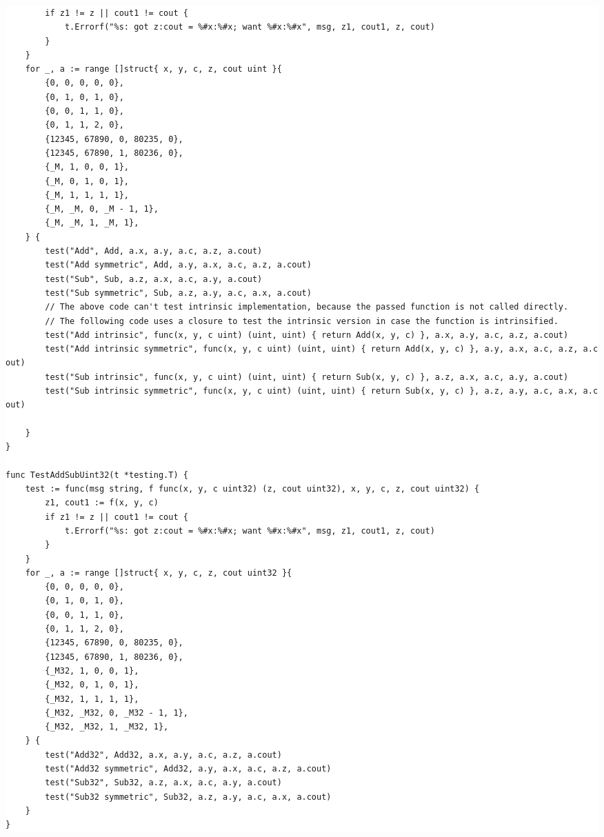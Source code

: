 ```
		if z1 != z || cout1 != cout {
			t.Errorf("%s: got z:cout = %#x:%#x; want %#x:%#x", msg, z1, cout1, z, cout)
		}
	}
	for _, a := range []struct{ x, y, c, z, cout uint }{
		{0, 0, 0, 0, 0},
		{0, 1, 0, 1, 0},
		{0, 0, 1, 1, 0},
		{0, 1, 1, 2, 0},
		{12345, 67890, 0, 80235, 0},
		{12345, 67890, 1, 80236, 0},
		{_M, 1, 0, 0, 1},
		{_M, 0, 1, 0, 1},
		{_M, 1, 1, 1, 1},
		{_M, _M, 0, _M - 1, 1},
		{_M, _M, 1, _M, 1},
	} {
		test("Add", Add, a.x, a.y, a.c, a.z, a.cout)
		test("Add symmetric", Add, a.y, a.x, a.c, a.z, a.cout)
		test("Sub", Sub, a.z, a.x, a.c, a.y, a.cout)
		test("Sub symmetric", Sub, a.z, a.y, a.c, a.x, a.cout)
		// The above code can't test intrinsic implementation, because the passed function is not called directly.
		// The following code uses a closure to test the intrinsic version in case the function is intrinsified.
		test("Add intrinsic", func(x, y, c uint) (uint, uint) { return Add(x, y, c) }, a.x, a.y, a.c, a.z, a.cout)
		test("Add intrinsic symmetric", func(x, y, c uint) (uint, uint) { return Add(x, y, c) }, a.y, a.x, a.c, a.z, a.cout)
		test("Sub intrinsic", func(x, y, c uint) (uint, uint) { return Sub(x, y, c) }, a.z, a.x, a.c, a.y, a.cout)
		test("Sub intrinsic symmetric", func(x, y, c uint) (uint, uint) { return Sub(x, y, c) }, a.z, a.y, a.c, a.x, a.cout)

	}
}

func TestAddSubUint32(t *testing.T) {
	test := func(msg string, f func(x, y, c uint32) (z, cout uint32), x, y, c, z, cout uint32) {
		z1, cout1 := f(x, y, c)
		if z1 != z || cout1 != cout {
			t.Errorf("%s: got z:cout = %#x:%#x; want %#x:%#x", msg, z1, cout1, z, cout)
		}
	}
	for _, a := range []struct{ x, y, c, z, cout uint32 }{
		{0, 0, 0, 0, 0},
		{0, 1, 0, 1, 0},
		{0, 0, 1, 1, 0},
		{0, 1, 1, 2, 0},
		{12345, 67890, 0, 80235, 0},
		{12345, 67890, 1, 80236, 0},
		{_M32, 1, 0, 0, 1},
		{_M32, 0, 1, 0, 1},
		{_M32, 1, 1, 1, 1},
		{_M32, _M32, 0, _M32 - 1, 1},
		{_M32, _M32, 1, _M32, 1},
	} {
		test("Add32", Add32, a.x, a.y, a.c, a.z, a.cout)
		test("Add32 symmetric", Add32, a.y, a.x, a.c, a.z, a.cout)
		test("Sub32", Sub32, a.z, a.x, a.c, a.y, a.cout)
		test("Sub32 symmetric", Sub32, a.z, a.y, a.c, a.x, a.cout)
	}
}
```